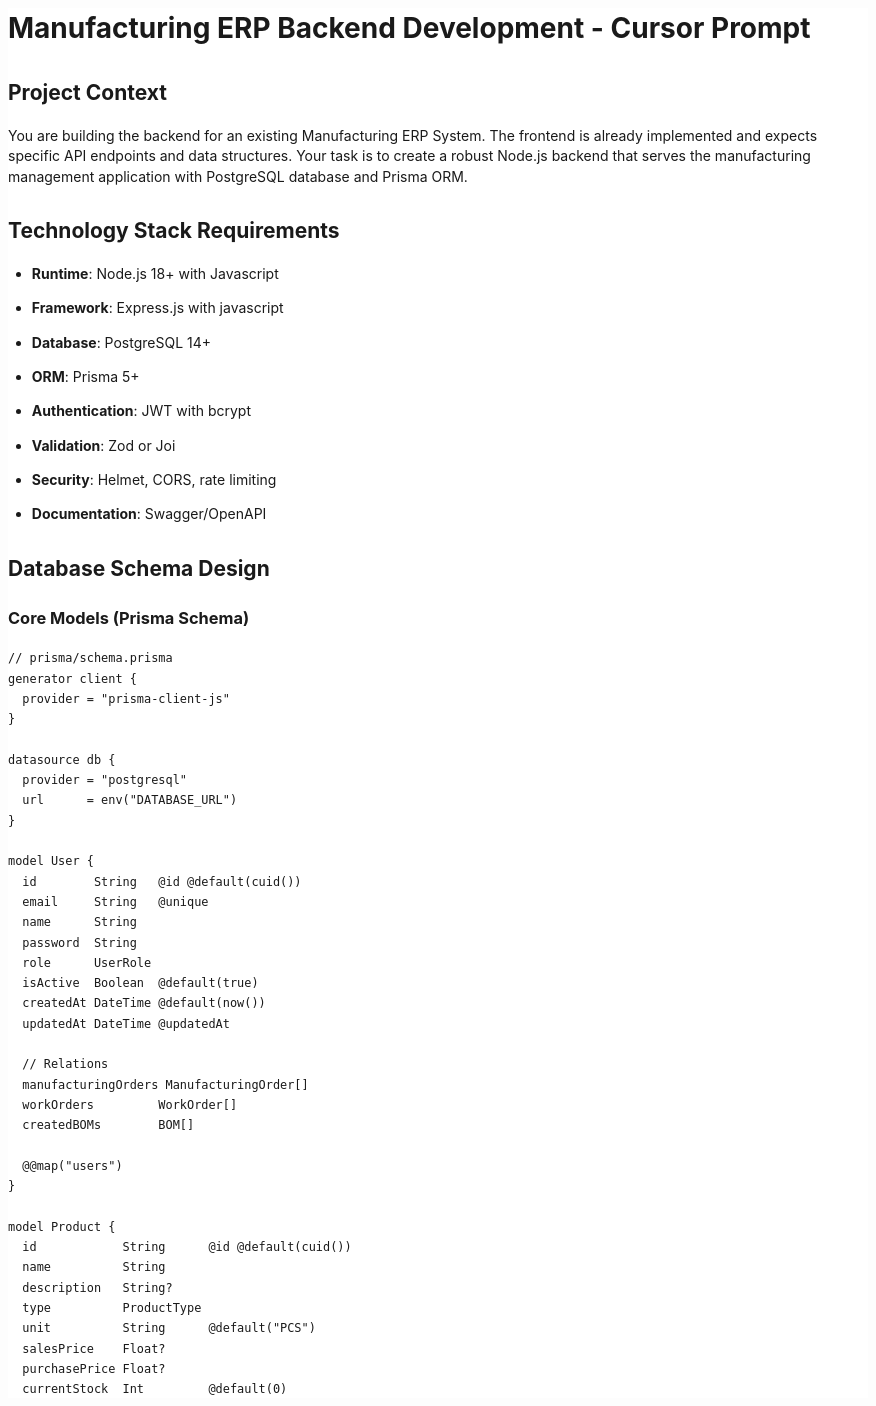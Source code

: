 # Manufacturing ERP Backend Development - Cursor Prompt

## Project Context
You are building the backend for an existing Manufacturing ERP System. The frontend is already implemented and expects specific API endpoints and data structures. Your task is to create a robust Node.js backend that serves the manufacturing management application with PostgreSQL database and Prisma ORM.

## Technology Stack Requirements
- **Runtime**: Node.js 18+ with Javascript
- **Framework**: Express.js with javascript
- **Database**: PostgreSQL 14+
- **ORM**: Prisma 5+
- **Authentication**: JWT with bcrypt
- **Validation**: Zod or Joi
- **Security**: Helmet, CORS, rate limiting

- **Documentation**: Swagger/OpenAPI

## Database Schema Design

### Core Models (Prisma Schema)

```prisma
// prisma/schema.prisma
generator client {
  provider = "prisma-client-js"
}

datasource db {
  provider = "postgresql"
  url      = env("DATABASE_URL")
}

model User {
  id        String   @id @default(cuid())
  email     String   @unique
  name      String
  password  String
  role      UserRole
  isActive  Boolean  @default(true)
  createdAt DateTime @default(now())
  updatedAt DateTime @updatedAt

  // Relations
  manufacturingOrders ManufacturingOrder[]
  workOrders         WorkOrder[]
  createdBOMs        BOM[]

  @@map("users")
}

model Product {
  id            String      @id @default(cuid())
  name          String
  description   String?
  type          ProductType
  unit          String      @default("PCS")
  salesPrice    Float?
  purchasePrice Float?
  currentStock  Int         @default(0)
```